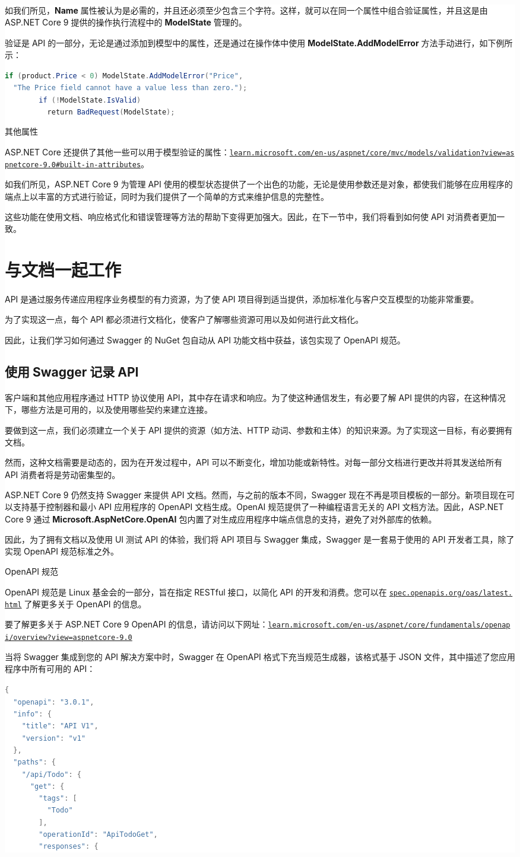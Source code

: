 如我们所见，**Name** 属性被认为是必需的，并且还必须至少包含三个字符。这样，就可以在同一个属性中组合验证属性，并且这是由 ASP.NET Core 9 提供的操作执行流程中的 **ModelState** 管理的。

验证是 API 的一部分，无论是通过添加到模型中的属性，还是通过在操作体中使用 **ModelState.AddModelError** 方法手动进行，如下例所示：

```cs
if (product.Price < 0) ModelState.AddModelError("Price",
  "The Price field cannot have a value less than zero.");
        if (!ModelState.IsValid)
          return BadRequest(ModelState);
```

其他属性

ASP.NET Core 还提供了其他一些可以用于模型验证的属性：[`learn.microsoft.com/en-us/aspnet/core/mvc/models/validation?view=aspnetcore-9.0#built-in-attributes`](https://learn.microsoft.com/en-us/aspnet/core/mvc/models/validation?view=aspnetcore-9.0#built-in-attributes)。

如我们所见，ASP.NET Core 9 为管理 API 使用的模型状态提供了一个出色的功能，无论是使用参数还是对象，都使我们能够在应用程序的端点上以丰富的方式进行验证，同时为我们提供了一个简单的方式来维护信息的完整性。

这些功能在使用文档、响应格式化和错误管理等方法的帮助下变得更加强大。因此，在下一节中，我们将看到如何使 API 对消费者更加一致。

# 与文档一起工作

API 是通过服务传递应用程序业务模型的有力资源，为了使 API 项目得到适当提供，添加标准化与客户交互模型的功能非常重要。

为了实现这一点，每个 API 都必须进行文档化，使客户了解哪些资源可用以及如何进行此文档化。

因此，让我们学习如何通过 Swagger 的 NuGet 包自动从 API 功能文档中获益，该包实现了 OpenAPI 规范。

## 使用 Swagger 记录 API

客户端和其他应用程序通过 HTTP 协议使用 API，其中存在请求和响应。为了使这种通信发生，有必要了解 API 提供的内容，在这种情况下，哪些方法是可用的，以及使用哪些契约来建立连接。

要做到这一点，我们必须建立一个关于 API 提供的资源（如方法、HTTP 动词、参数和主体）的知识来源。为了实现这一目标，有必要拥有文档。

然而，这种文档需要是动态的，因为在开发过程中，API 可以不断变化，增加功能或新特性。对每一部分文档进行更改并将其发送给所有 API 消费者将是劳动密集型的。

ASP.NET Core 9 仍然支持 Swagger 来提供 API 文档。然而，与之前的版本不同，Swagger 现在不再是项目模板的一部分。新项目现在可以支持基于控制器和最小 API 应用程序的 OpenAPI 文档生成。OpenAI 规范提供了一种编程语言无关的 API 文档方法。因此，ASP.NET Core 9 通过 **Microsoft.AspNetCore.OpenAI** 包内置了对生成应用程序中端点信息的支持，避免了对外部库的依赖。

因此，为了拥有文档以及使用 UI 测试 API 的体验，我们将 API 项目与 Swagger 集成，Swagger 是一套易于使用的 API 开发者工具，除了实现 OpenAPI 规范标准之外。

OpenAPI 规范

OpenAPI 规范是 Linux 基金会的一部分，旨在指定 RESTful 接口，以简化 API 的开发和消费。您可以在 [`spec.openapis.org/oas/latest.html`](https://spec.openapis.org/oas/latest.html) 了解更多关于 OpenAPI 的信息。

要了解更多关于 ASP.NET Core 9 OpenAPI 的信息，请访问以下网址：[`learn.microsoft.com/en-us/aspnet/core/fundamentals/openapi/overview?view=aspnetcore-9.0`](https://learn.microsoft.com/en-us/aspnet/core/fundamentals/openapi/overview?view=aspnetcore-9.0)

当将 Swagger 集成到您的 API 解决方案中时，Swagger 在 OpenAPI 格式下充当规范生成器，该格式基于 JSON 文件，其中描述了您应用程序中所有可用的 API：

```cs
{
  "openapi": "3.0.1",
  "info": {
    "title": "API V1",
    "version": "v1"
  },
  "paths": {
    "/api/Todo": {
      "get": {
        "tags": [
          "Todo"
        ],
        "operationId": "ApiTodoGet",
        "responses": {
```